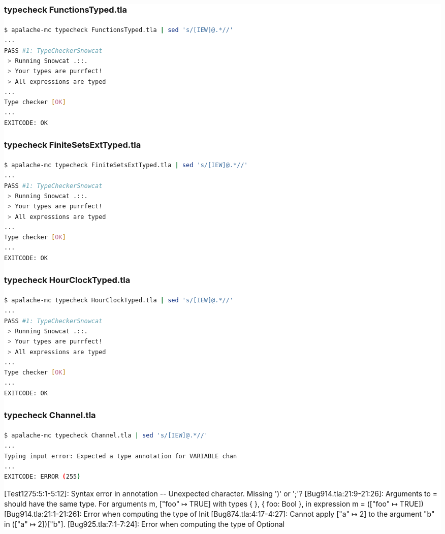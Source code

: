 ### typecheck FunctionsTyped.tla

```sh
$ apalache-mc typecheck FunctionsTyped.tla | sed 's/[IEW]@.*//'
...
PASS #1: TypeCheckerSnowcat
 > Running Snowcat .::.
 > Your types are purrfect!
 > All expressions are typed
...
Type checker [OK]
...
EXITCODE: OK
```

### typecheck FiniteSetsExtTyped.tla

```sh
$ apalache-mc typecheck FiniteSetsExtTyped.tla | sed 's/[IEW]@.*//'
...
PASS #1: TypeCheckerSnowcat
 > Running Snowcat .::.
 > Your types are purrfect!
 > All expressions are typed
...
Type checker [OK]
...
EXITCODE: OK
```

### typecheck HourClockTyped.tla

```sh
$ apalache-mc typecheck HourClockTyped.tla | sed 's/[IEW]@.*//'
...
PASS #1: TypeCheckerSnowcat
 > Running Snowcat .::.
 > Your types are purrfect!
 > All expressions are typed
...
Type checker [OK]
...
EXITCODE: OK
```

### typecheck Channel.tla

```sh
$ apalache-mc typecheck Channel.tla | sed 's/[IEW]@.*//'
...
Typing input error: Expected a type annotation for VARIABLE chan
...
EXITCODE: ERROR (255)
```


[Test1275:5:1-5:12]: Syntax error in annotation -- Unexpected character. Missing ')' or ';'?
[Bug914.tla:21:9-21:26]: Arguments to = should have the same type. For arguments m, ["foo" ↦ TRUE] with types {  }, { foo: Bool }, in expression m = (["foo" ↦ TRUE])
[Bug914.tla:21:1-21:26]: Error when computing the type of Init
[Bug874.tla:4:17-4:27]: Cannot apply ["a" ↦ 2] to the argument "b" in (["a" ↦ 2])["b"].
[Bug925.tla:7:1-7:24]: Error when computing the type of Optional